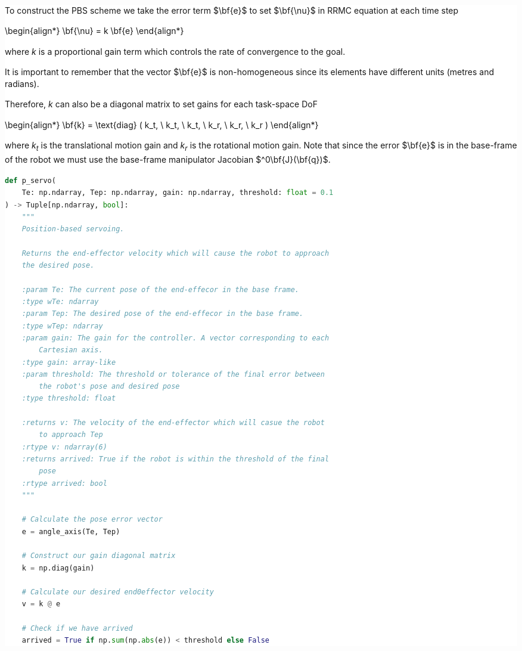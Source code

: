 To construct the PBS scheme we take the error term $\bf{e}$ to set $\bf{\nu}$ in RRMC equation at each time step

\begin{align*}
    \bf{\nu} = k \bf{e}
\end{align*}

where $k$ is a proportional gain term which controls the rate of convergence to the goal. 

It is important to remember that the vector $\bf{e}$ is non-homogeneous since its elements have different units (metres and radians).

Therefore, $k$ can also be a diagonal matrix to set gains for each task-space DoF

\begin{align*}
    \bf{k} =
    \text{diag}
    (
        k_t, \ k_t, \ k_t, \ k_r, \ k_r, \ k_r
    )
\end{align*}

where $k_t$ is the translational motion gain and $k_r$ is the rotational motion gain. Note that since the error $\bf{e}$ is in the base-frame of the robot we must use the base-frame manipulator Jacobian $^0\bf{J}(\bf{q})$.


```python
def p_servo(
    Te: np.ndarray, Tep: np.ndarray, gain: np.ndarray, threshold: float = 0.1
) -> Tuple[np.ndarray, bool]:
    """
    Position-based servoing.

    Returns the end-effector velocity which will cause the robot to approach
    the desired pose.

    :param Te: The current pose of the end-effecor in the base frame.
    :type wTe: ndarray
    :param Tep: The desired pose of the end-effecor in the base frame.
    :type wTep: ndarray
    :param gain: The gain for the controller. A vector corresponding to each
        Cartesian axis.
    :type gain: array-like
    :param threshold: The threshold or tolerance of the final error between
        the robot's pose and desired pose
    :type threshold: float

    :returns v: The velocity of the end-effector which will casue the robot
        to approach Tep
    :rtype v: ndarray(6)
    :returns arrived: True if the robot is within the threshold of the final
        pose
    :rtype arrived: bool
    """

    # Calculate the pose error vector
    e = angle_axis(Te, Tep)

    # Construct our gain diagonal matrix
    k = np.diag(gain)

    # Calculate our desired end0effector velocity
    v = k @ e

    # Check if we have arrived
    arrived = True if np.sum(np.abs(e)) < threshold else False
```